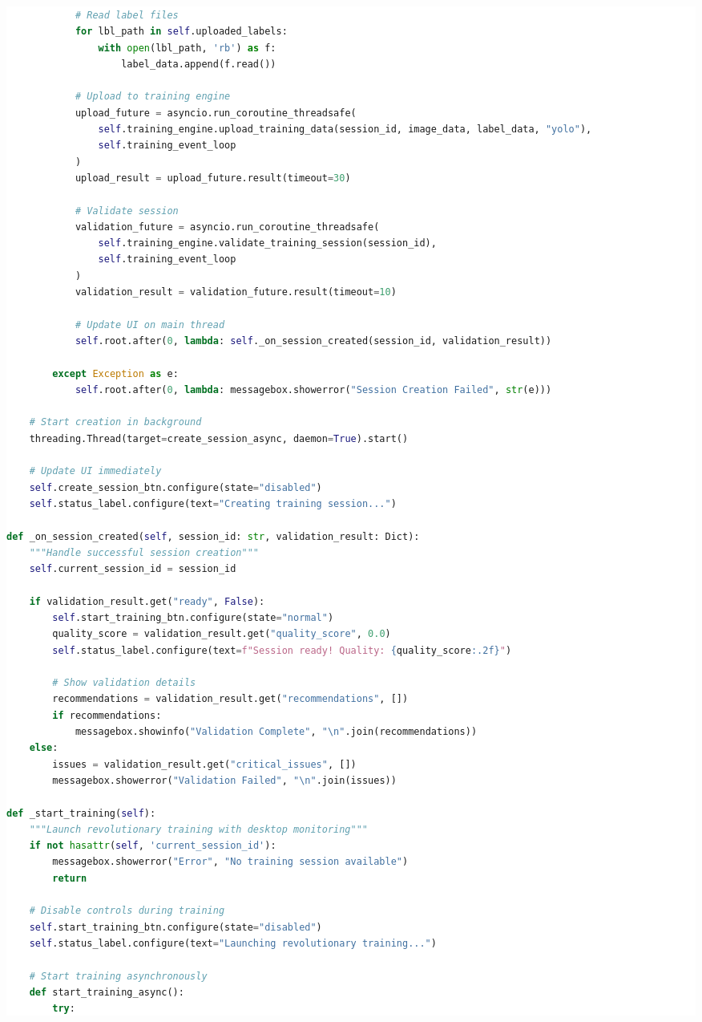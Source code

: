 ```python
            # Read label files
            for lbl_path in self.uploaded_labels:
                with open(lbl_path, 'rb') as f:
                    label_data.append(f.read())

            # Upload to training engine
            upload_future = asyncio.run_coroutine_threadsafe(
                self.training_engine.upload_training_data(session_id, image_data, label_data, "yolo"),
                self.training_event_loop
            )
            upload_result = upload_future.result(timeout=30)

            # Validate session
            validation_future = asyncio.run_coroutine_threadsafe(
                self.training_engine.validate_training_session(session_id),
                self.training_event_loop
            )
            validation_result = validation_future.result(timeout=10)

            # Update UI on main thread
            self.root.after(0, lambda: self._on_session_created(session_id, validation_result))

        except Exception as e:
            self.root.after(0, lambda: messagebox.showerror("Session Creation Failed", str(e)))

    # Start creation in background
    threading.Thread(target=create_session_async, daemon=True).start()

    # Update UI immediately
    self.create_session_btn.configure(state="disabled")
    self.status_label.configure(text="Creating training session...")

def _on_session_created(self, session_id: str, validation_result: Dict):
    """Handle successful session creation"""
    self.current_session_id = session_id

    if validation_result.get("ready", False):
        self.start_training_btn.configure(state="normal")
        quality_score = validation_result.get("quality_score", 0.0)
        self.status_label.configure(text=f"Session ready! Quality: {quality_score:.2f}")

        # Show validation details
        recommendations = validation_result.get("recommendations", [])
        if recommendations:
            messagebox.showinfo("Validation Complete", "\n".join(recommendations))
    else:
        issues = validation_result.get("critical_issues", [])
        messagebox.showerror("Validation Failed", "\n".join(issues))

def _start_training(self):
    """Launch revolutionary training with desktop monitoring"""
    if not hasattr(self, 'current_session_id'):
        messagebox.showerror("Error", "No training session available")
        return

    # Disable controls during training
    self.start_training_btn.configure(state="disabled")
    self.status_label.configure(text="Launching revolutionary training...")

    # Start training asynchronously
    def start_training_async():
        try:
```